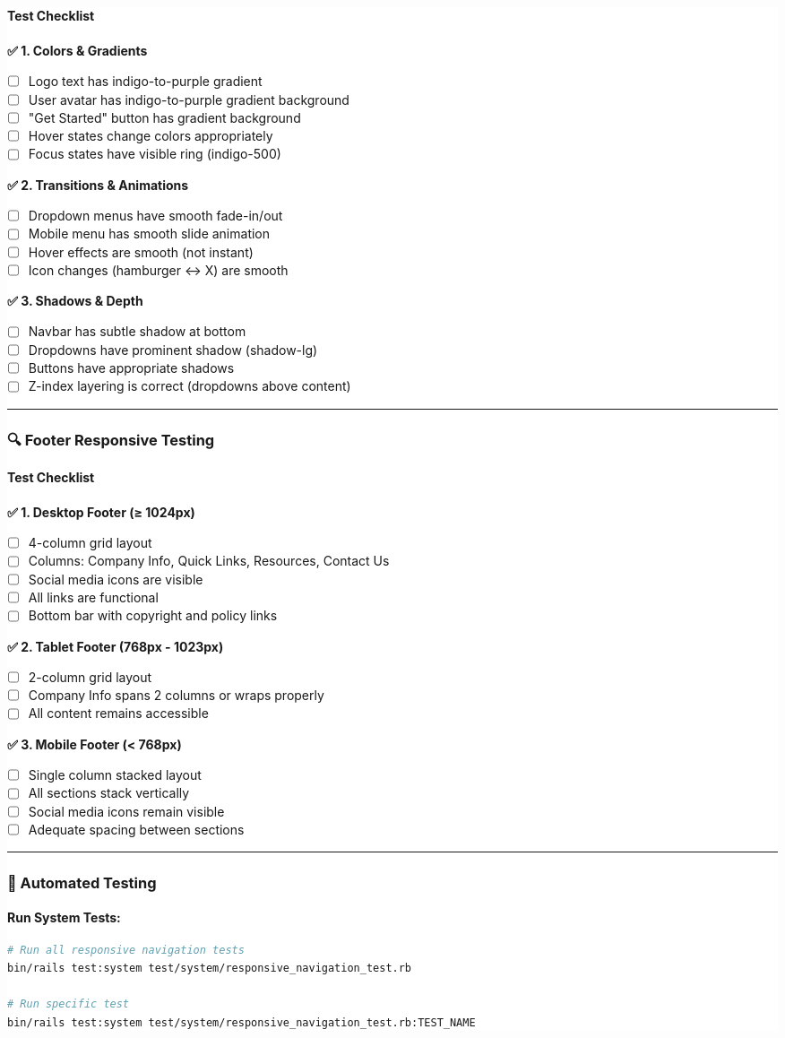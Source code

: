 #### Test Checklist

**✅ 1. Colors & Gradients**
- [ ] Logo text has indigo-to-purple gradient
- [ ] User avatar has indigo-to-purple gradient background
- [ ] "Get Started" button has gradient background
- [ ] Hover states change colors appropriately
- [ ] Focus states have visible ring (indigo-500)

**✅ 2. Transitions & Animations**
- [ ] Dropdown menus have smooth fade-in/out
- [ ] Mobile menu has smooth slide animation
- [ ] Hover effects are smooth (not instant)
- [ ] Icon changes (hamburger ↔ X) are smooth

**✅ 3. Shadows & Depth**
- [ ] Navbar has subtle shadow at bottom
- [ ] Dropdowns have prominent shadow (shadow-lg)
- [ ] Buttons have appropriate shadows
- [ ] Z-index layering is correct (dropdowns above content)

---

### 🔍 Footer Responsive Testing

#### Test Checklist

**✅ 1. Desktop Footer (≥ 1024px)**
- [ ] 4-column grid layout
- [ ] Columns: Company Info, Quick Links, Resources, Contact Us
- [ ] Social media icons are visible
- [ ] All links are functional
- [ ] Bottom bar with copyright and policy links

**✅ 2. Tablet Footer (768px - 1023px)**
- [ ] 2-column grid layout
- [ ] Company Info spans 2 columns or wraps properly
- [ ] All content remains accessible

**✅ 3. Mobile Footer (< 768px)**
- [ ] Single column stacked layout
- [ ] All sections stack vertically
- [ ] Social media icons remain visible
- [ ] Adequate spacing between sections

---

### 🧪 Automated Testing

**Run System Tests:**
```bash
# Run all responsive navigation tests
bin/rails test:system test/system/responsive_navigation_test.rb

# Run specific test
bin/rails test:system test/system/responsive_navigation_test.rb:TEST_NAME
```
